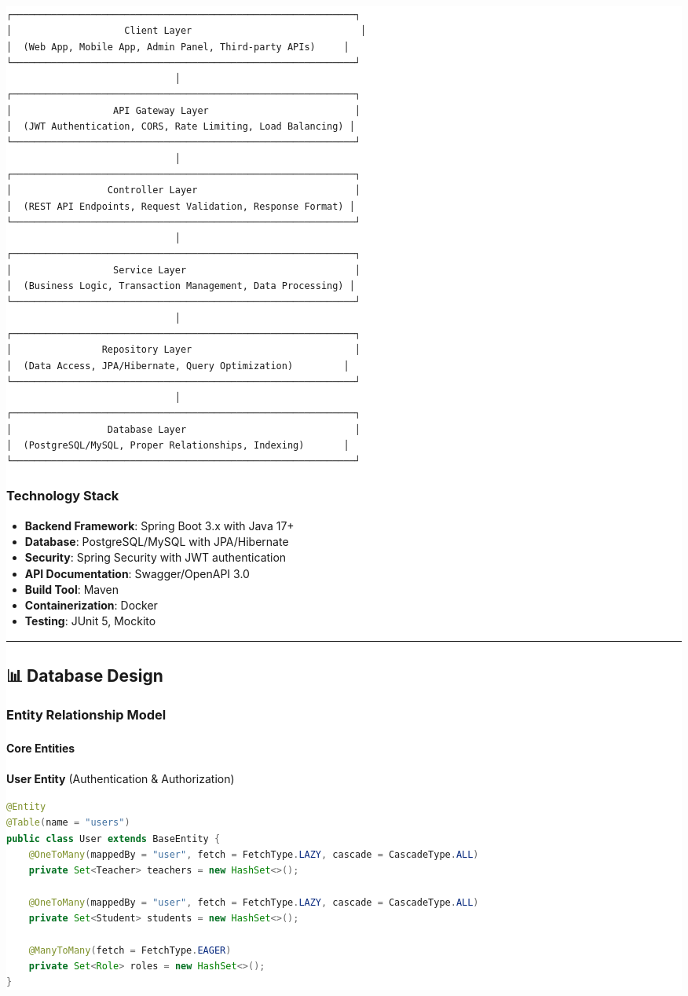 ```
┌─────────────────────────────────────────────────────────────┐
│                    Client Layer                              │
│  (Web App, Mobile App, Admin Panel, Third-party APIs)     │
└─────────────────────────────────────────────────────────────┘
                              │
┌─────────────────────────────────────────────────────────────┐
│                  API Gateway Layer                          │
│  (JWT Authentication, CORS, Rate Limiting, Load Balancing) │
└─────────────────────────────────────────────────────────────┘
                              │
┌─────────────────────────────────────────────────────────────┐
│                 Controller Layer                            │
│  (REST API Endpoints, Request Validation, Response Format) │
└─────────────────────────────────────────────────────────────┘
                              │
┌─────────────────────────────────────────────────────────────┐
│                  Service Layer                              │
│  (Business Logic, Transaction Management, Data Processing) │
└─────────────────────────────────────────────────────────────┘
                              │
┌─────────────────────────────────────────────────────────────┐
│                Repository Layer                             │
│  (Data Access, JPA/Hibernate, Query Optimization)         │
└─────────────────────────────────────────────────────────────┘
                              │
┌─────────────────────────────────────────────────────────────┐
│                 Database Layer                              │
│  (PostgreSQL/MySQL, Proper Relationships, Indexing)       │
└─────────────────────────────────────────────────────────────┘
```

### Technology Stack
- **Backend Framework**: Spring Boot 3.x with Java 17+
- **Database**: PostgreSQL/MySQL with JPA/Hibernate
- **Security**: Spring Security with JWT authentication
- **API Documentation**: Swagger/OpenAPI 3.0
- **Build Tool**: Maven
- **Containerization**: Docker
- **Testing**: JUnit 5, Mockito

---

## 📊 Database Design

### Entity Relationship Model

#### Core Entities

**User Entity** (Authentication & Authorization)
```java
@Entity
@Table(name = "users")
public class User extends BaseEntity {
    @OneToMany(mappedBy = "user", fetch = FetchType.LAZY, cascade = CascadeType.ALL)
    private Set<Teacher> teachers = new HashSet<>();
    
    @OneToMany(mappedBy = "user", fetch = FetchType.LAZY, cascade = CascadeType.ALL)
    private Set<Student> students = new HashSet<>();
    
    @ManyToMany(fetch = FetchType.EAGER)
    private Set<Role> roles = new HashSet<>();
}
```